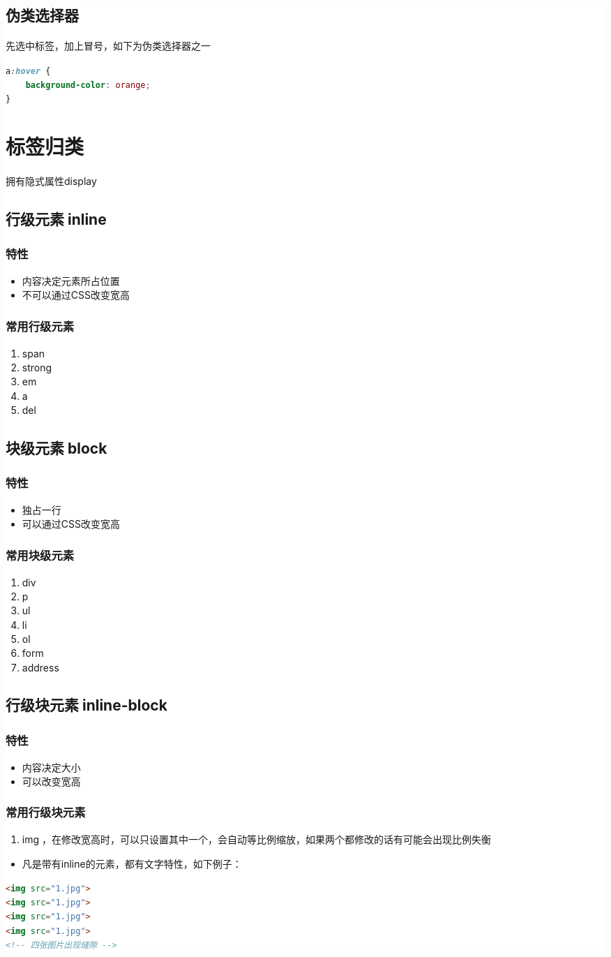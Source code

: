 ## 伪类选择器
先选中标签，加上冒号，如下为伪类选择器之一
```css
a:hover {
    background-color: orange;
}
```

# 标签归类
拥有隐式属性display
## 行级元素 inline
### 特性
- 内容决定元素所占位置
- 不可以通过CSS改变宽高
### 常用行级元素
1. span
2. strong
3. em
4. a
5. del

## 块级元素 block
### 特性
- 独占一行
- 可以通过CSS改变宽高
### 常用块级元素
1. div
2. p
3. ul
4. li
5. ol
6. form
7. address

## 行级块元素 inline-block
### 特性
- 内容决定大小
- 可以改变宽高
### 常用行级块元素
1. img ，在修改宽高时，可以只设置其中一个，会自动等比例缩放，如果两个都修改的话有可能会出现比例失衡
- 凡是带有inline的元素，都有文字特性，如下例子：
```html
<img src="1.jpg">
<img src="1.jpg">
<img src="1.jpg">
<img src="1.jpg">
<!-- 四张图片出现缝隙 -->
```
